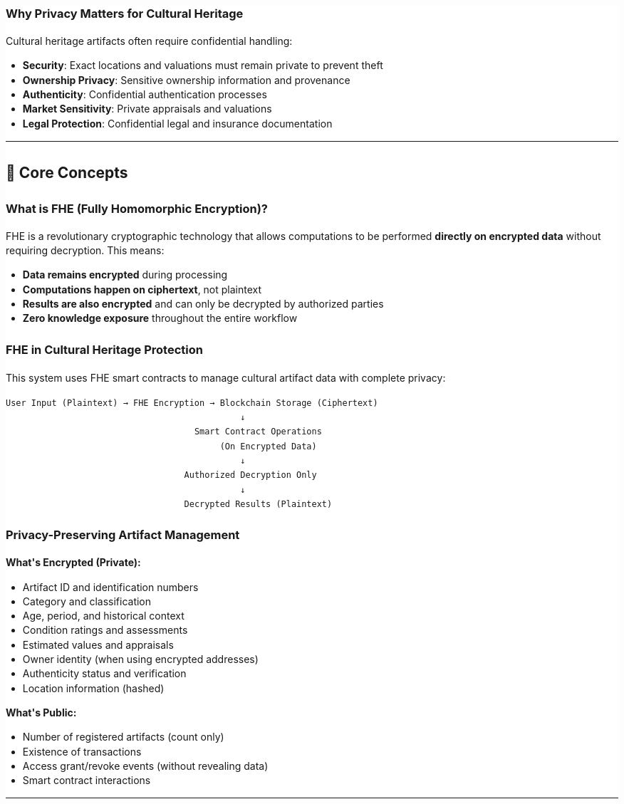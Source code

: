 ### Why Privacy Matters for Cultural Heritage

Cultural heritage artifacts often require confidential handling:

- **Security**: Exact locations and valuations must remain private to prevent theft
- **Ownership Privacy**: Sensitive ownership information and provenance
- **Authenticity**: Confidential authentication processes
- **Market Sensitivity**: Private appraisals and valuations
- **Legal Protection**: Confidential legal and insurance documentation

---

## 🧠 Core Concepts

### What is FHE (Fully Homomorphic Encryption)?

FHE is a revolutionary cryptographic technology that allows computations to be performed **directly on encrypted data** without requiring decryption. This means:

- **Data remains encrypted** during processing
- **Computations happen on ciphertext**, not plaintext
- **Results are also encrypted** and can only be decrypted by authorized parties
- **Zero knowledge exposure** throughout the entire workflow

### FHE in Cultural Heritage Protection

This system uses FHE smart contracts to manage cultural artifact data with complete privacy:

```
User Input (Plaintext) → FHE Encryption → Blockchain Storage (Ciphertext)
                                              ↓
                                     Smart Contract Operations
                                          (On Encrypted Data)
                                              ↓
                                   Authorized Decryption Only
                                              ↓
                                   Decrypted Results (Plaintext)
```

### Privacy-Preserving Artifact Management

**What's Encrypted (Private):**
- Artifact ID and identification numbers
- Category and classification
- Age, period, and historical context
- Condition ratings and assessments
- Estimated values and appraisals
- Owner identity (when using encrypted addresses)
- Authenticity status and verification
- Location information (hashed)

**What's Public:**
- Number of registered artifacts (count only)
- Existence of transactions
- Access grant/revoke events (without revealing data)
- Smart contract interactions

---